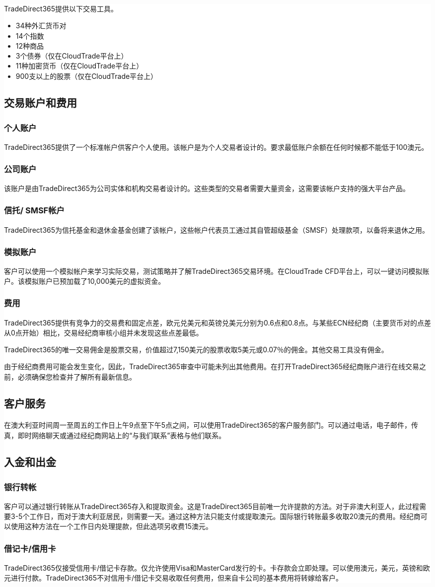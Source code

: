 TradeDirect365提供以下交易工具。

- 34种外汇货币对
- 14个指数
- 12种商品
- 3个债券（仅在CloudTrade平台上）
- 11种加密货币（仅在CloudTrade平台上）
- 900支以上的股票（仅在CloudTrade平台上）

## 交易账户和费用

### 个人账户

TradeDirect365提供了一个标准帐户供客户个人使用。该帐户是为个人交易者设计的。要求最低账户余额在任何时候都不能低于100澳元。

### 公司账户

该账户是由TradeDirect365为公司实体和机构交易者设计的。这些类型的交易者需要大量资金，这需要该帐户支持的强大平台产品。

### 信托/ SMSF帐户

TradeDirect365为信托基金和退休金基金创建了该帐户，这些帐户代表员工通过其自管超级基金（SMSF）处理款项，以备将来退休之用。

### 模拟账户

客户可以使用一个模拟帐户来学习实际交易，测试策略并了解TradeDirect365交易环境。在CloudTrade CFD平台上，可以一键访问模拟账户。该模拟账户已预加载了10,000美元的虚拟资金。

### 费用

TradeDirect365提供有竞争力的交易费和固定点差，欧元兑美元和英镑兑美元分别为0.6点和0.8点。与某些ECN经纪商（主要货币对的点差从0点开始）相比，交易经纪商审核小组并未发现这些点差最低。

TradeDirect365的唯一交易佣金是股票交易，价值超过7,150美元的股票收取5美元或0.07％的佣金。其他交易工具没有佣金。

由于经纪商费用可能会发生变化，因此，TradeDirect365审查中可能未列出其他费用。在打开TradeDirect365经纪商账户进行在线交易之前，必须确保您检查并了解所有最新信息。

## 客户服务

在澳大利亚时间周一至周五的工作日上午9点至下午5点之间，可以使用TradeDirect365的客户服务部门。可以通过电话，电子邮件，传真，即时网络聊天或通过经纪商网站上的“与我们联系”表格与他们联系。

## 入金和出金

### 银行转帐

客户可以通过银行转账从TradeDirect365存入和提取资金。这是TradeDirect365目前唯一允许提款的方法。对于非澳大利亚人，此过程需要3-5个工作日，而对于澳大利亚居民，则需要一天。通过这种方法只能支付或提取澳元。国际银行转账最多收取20澳元的费用。经纪商可以使用这种方法在一个工作日内处理提款，但此选项另收费15澳元。

### 借记卡/信用卡

TradeDirect365仅接受信用卡/借记卡存款。仅允许使用Visa和MasterCard发行的卡。卡存款会立即处理。可以使用澳元，美元，英镑和欧元进行付款。TradeDirect365不对信用卡/借记卡交易收取任何费用，但来自卡公司的基本费用将转嫁给客户。
